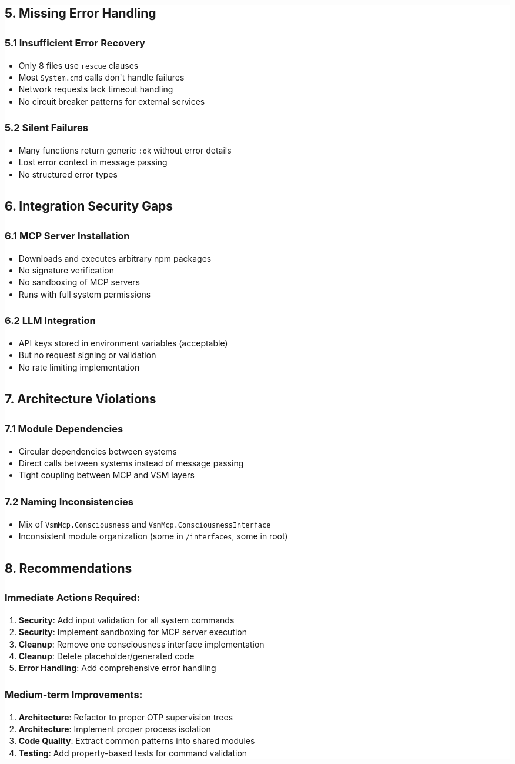 ## 5. Missing Error Handling

### 5.1 Insufficient Error Recovery
- Only 8 files use `rescue` clauses
- Most `System.cmd` calls don't handle failures
- Network requests lack timeout handling
- No circuit breaker patterns for external services

### 5.2 Silent Failures
- Many functions return generic `:ok` without error details
- Lost error context in message passing
- No structured error types

## 6. Integration Security Gaps

### 6.1 MCP Server Installation
- Downloads and executes arbitrary npm packages
- No signature verification
- No sandboxing of MCP servers
- Runs with full system permissions

### 6.2 LLM Integration
- API keys stored in environment variables (acceptable)
- But no request signing or validation
- No rate limiting implementation

## 7. Architecture Violations

### 7.1 Module Dependencies
- Circular dependencies between systems
- Direct calls between systems instead of message passing
- Tight coupling between MCP and VSM layers

### 7.2 Naming Inconsistencies
- Mix of `VsmMcp.Consciousness` and `VsmMcp.ConsciousnessInterface`
- Inconsistent module organization (some in `/interfaces`, some in root)

## 8. Recommendations

### Immediate Actions Required:
1. **Security**: Add input validation for all system commands
2. **Security**: Implement sandboxing for MCP server execution
3. **Cleanup**: Remove one consciousness interface implementation
4. **Cleanup**: Delete placeholder/generated code
5. **Error Handling**: Add comprehensive error handling

### Medium-term Improvements:
1. **Architecture**: Refactor to proper OTP supervision trees
2. **Architecture**: Implement proper process isolation
3. **Code Quality**: Extract common patterns into shared modules
4. **Testing**: Add property-based tests for command validation

